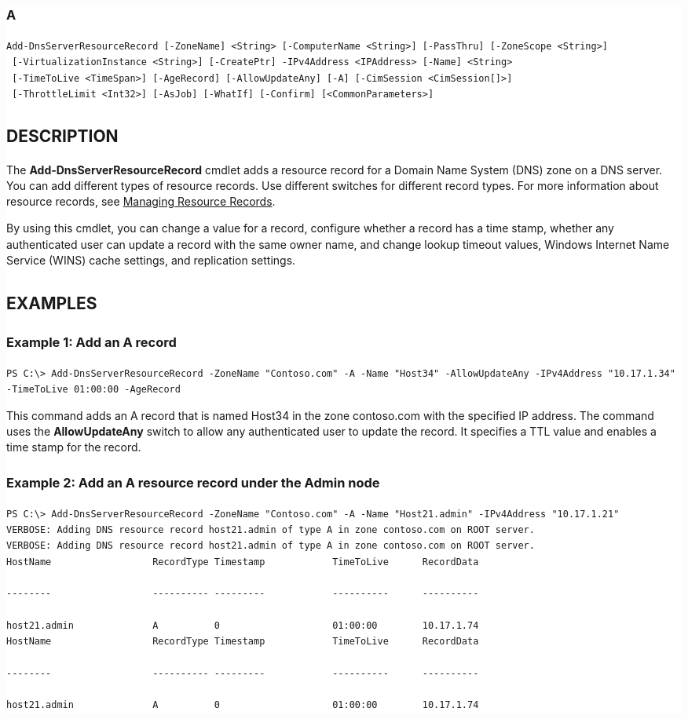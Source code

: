 ### A
```
Add-DnsServerResourceRecord [-ZoneName] <String> [-ComputerName <String>] [-PassThru] [-ZoneScope <String>]
 [-VirtualizationInstance <String>] [-CreatePtr] -IPv4Address <IPAddress> [-Name] <String>
 [-TimeToLive <TimeSpan>] [-AgeRecord] [-AllowUpdateAny] [-A] [-CimSession <CimSession[]>]
 [-ThrottleLimit <Int32>] [-AsJob] [-WhatIf] [-Confirm] [<CommonParameters>]
```

## DESCRIPTION
The **Add-DnsServerResourceRecord** cmdlet adds a resource record for a Domain Name System (DNS) zone on a DNS server.
You can add different types of resource records.
Use different switches for different record types. 
For more information about resource records, see [Managing Resource Records](http://technet.microsoft.com/en-us/library/cc754308.aspx).

By using this cmdlet, you can change a value for a record, configure whether a record has a time stamp, whether any authenticated user can update a record with the same owner name, and change lookup timeout values, Windows Internet Name Service (WINS) cache settings, and replication settings.

## EXAMPLES

### Example 1: Add an A record
```
PS C:\> Add-DnsServerResourceRecord -ZoneName "Contoso.com" -A -Name "Host34" -AllowUpdateAny -IPv4Address "10.17.1.34" -TimeToLive 01:00:00 -AgeRecord
```

This command adds an A record that is named Host34 in the zone contoso.com with the specified IP address.
The command uses the **AllowUpdateAny** switch to allow any authenticated user to update the record.
It specifies a TTL value and enables a time stamp for the record.

### Example 2: Add an A resource record under the Admin node
```
PS C:\> Add-DnsServerResourceRecord -ZoneName "Contoso.com" -A -Name "Host21.admin" -IPv4Address "10.17.1.21" 
VERBOSE: Adding DNS resource record host21.admin of type A in zone contoso.com on ROOT server. 
VERBOSE: Adding DNS resource record host21.admin of type A in zone contoso.com on ROOT server. 
HostName                  RecordType Timestamp            TimeToLive      RecordData

--------                  ---------- ---------            ----------      ----------

host21.admin              A          0                    01:00:00        10.17.1.74
HostName                  RecordType Timestamp            TimeToLive      RecordData

--------                  ---------- ---------            ----------      ----------

host21.admin              A          0                    01:00:00        10.17.1.74
```
